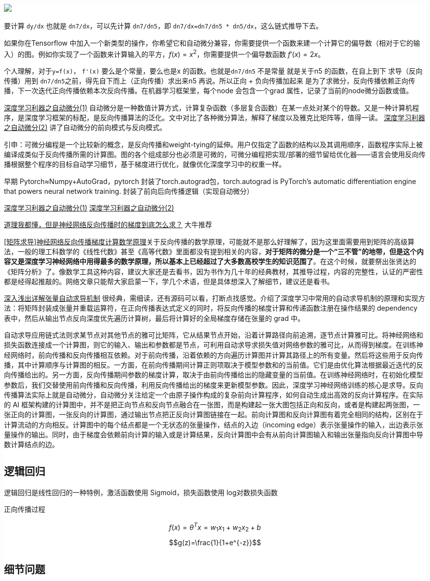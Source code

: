 ![](/public/upload/machine/cal_diagram.png)

要计算 `dy/dx` 也就是 `dn7/dx`，可以先计算 `dn7/dn5`，即 `dn7/dx=dn7/dn5 * dn5/dx`，这么链式推导下去。

如果你在Tensorflow 中加入一个新类型的操作，你希望它和自动微分兼容，你需要提供一个函数来建一个计算它的偏导数（相对于它的输入）的图。例如你实现了一个函数来计算输入的平方，$f(x)=x^2$，你需要提供一个偏导数函数 $f'(x)=2x$。

个人理解，对于`y=f(x)`， `f'(x)` 要么是个常量，要么也是x 的函数。也就是`dn7/dn5` 不是常量 就是关于n5 的函数，在自上到下 求导（反向传播）用到 `dn7/dn5`之前，得先自下而上（正向传播）求出来n5 再说。所以正向 + 负向传播加起来 是为了求微分，反向传播依赖正向传播，下一次迭代正向传播依赖本次反向传播。在机器学习框架里，每个node 会包含一个grad 属性，记录了当前的node微分函数或值。

[深度学习利器之自动微分(1)](https://mp.weixin.qq.com/s/qJTU4ombqIi5Y6ICB2guAw) 自动微分是一种数值计算方式，计算复杂函数（多层复合函数）在某一点处对某个的导数。又是一种计算机程序，是深度学习框架的标配，是反向传播算法的泛化。文中对比了各种微分算法，解释了梯度以及雅克比矩阵等，值得一读。 
[深度学习利器之自动微分(2)](https://juejin.cn/post/7019256830765301790) 讲了自动微分的前向模式与反向模式。

引申：可微分编程是一个比较新的概念，是反向传播和weight-tying的延伸。用户仅指定了函数的结构以及其调用顺序，函数程序实际上被编译成类似于反向传播所需的计算图。图的各个组成部分也必须是可微的，可微分编程把实现/部署的细节留给优化器——语言会使用反向传播根据整个程序的目标自动学习细节，基于梯度进行优化，就像优化深度学习中的权重一样。

早期 Pytorch≈Numpy+AutoGrad，pytorch 封装了torch.autograd包，torch.autograd is PyTorch’s automatic differentiation engine that powers neural network training.   封装了前向后向传播逻辑（实现自动微分）

[深度学习利器之自动微分(1)](https://mp.weixin.qq.com/s/TMxsmvkAghV9aNk0L-Oqtw)
[深度学习利器之自动微分(2)](https://mp.weixin.qq.com/s/TMxsmvkAghV9aNk0L-Oqtw)


[道理我都懂，但是神经网络反向传播时的梯度到底怎么求？](https://zhuanlan.zhihu.com/p/25202034) 大牛推荐

[[矩阵求导]神经网络反向传播梯度计算数学原理](https://zhuanlan.zhihu.com/p/32368246)关于反向传播的数学原理，可能就不是那么好理解了，因为这里面需要用到矩阵的高级算法，一般的理工科数学的《线性代数》甚至《高等代数》里面都没有提到相关的内容，**对于矩阵的微分是一个“三不管”的地带，但是这个内容又是深度学习神经网络中用得最多的数学原理，所以基本上已经超过了大多数高校学生的知识范围了**。在这个时候，就要祭出张贤达的《矩阵分析》了。像数学工具这种内容，建议大家还是去看书，因为书作为几十年的经典教材，其推导过程，内容的完整性，认证的严密性都是经得起推敲的。网络文章只能帮大家启蒙一下，学几个术语，但是具体想深入了解细节，建议还是看书。

[深入浅出详解张量自动求导机制](https://mp.weixin.qq.com/s/TMmI5jtKqL9NB76a8jR-PQ) 很经典，需细读，还有源码可以看，打断点找感觉。介绍了深度学习中常用的自动求导机制的原理和实现方法：将矩阵封装成张量并重载运算符，在正向传播表达式定义的同时，将反向传播的梯度计算和传递函数注册在操作结果的 dependency 表中，然后从输出节点反向深度优先遍历计算树，最后将计算好的全局梯度存储在张量的 grad 中。

自动求导应用链式法则求某节点对其他节点的雅可比矩阵，它从结果节点开始，沿着计算路径向前追溯，逐节点计算雅可比。将神经网络和损失函数连接成一个计算图，则它的输入、输出和参数都是节点，可利用自动求导求损失值对网络参数的雅可比，从而得到梯度。在训练神经网络时，前向传播和反向传播相互依赖。对于前向传播，沿着依赖的方向遍历计算图并计算其路径上的所有变量。然后将这些用于反向传播，其中计算顺序与计算图的相反。一方面，在前向传播期间计算正则项取决于模型参数和的当前值。它们是由优化算法根据最近迭代的反向传播给出的。另一方面，反向传播期间参数的梯度计算，取决于由前向传播给出的隐藏变量的当前值。在训练神经网络时，在初始化模型参数后，我们交替使用前向传播和反向传播，利用反向传播给出的梯度来更新模型参数。因此，深度学习神经网络训练的核心是求导。反向传播算法实际上就是自动微分，自动微分关注给定一个由原子操作构成的复杂前向计算程序，如何自动生成出高效的反向计算程序。在实际的 AI 框架构建的计算图中，并不是把正向节点和反向节点融合在一张图，而是构建起一张大图包括正向和反向，或者是构建起两张图，一张正向的计算图，一张反向的计算图，通过输出节点把正反向计算图链接在一起。前向计算图和反向计算图有着完全相同的结构，区别在于计算流动的方向相反。计算图中的每个结点都是一个无状态的张量操作，结点的入边（incoming edge）表示张量操作的输入，出边表示张量操作的输出。同时，由于梯度会依赖前向计算的输入或是计算结果，反向计算图中会有从前向计算图输入和输出张量指向反向计算图中导数计算结点的边。



## 逻辑回归

逻辑回归是线性回归的一种特例，激活函数使用 Sigmoid，损失函数使用 log对数损失函数

正向传播过程

$$f(x)=\theta^Tx=w_1x_1+w_2x_2+b$$
$$g(z)=\frac{1}{1+e^{-z}}$$

## 细节问题
